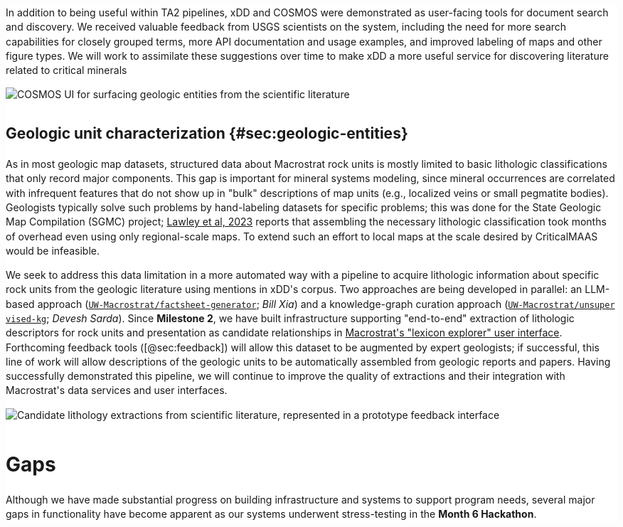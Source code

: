 In addition to being useful within TA2 pipelines, xDD and COSMOS were
demonstrated as user-facing tools for document search and discovery. We received
valuable feedback from USGS scientists on the system, including the need for
more search capabilities for closely grouped terms, more API documentation and
usage examples, and improved labeling of maps and other figure types. We will
work to assimilate these suggestions over time to make xDD a more useful service
for discovering literature related to critical minerals

![COSMOS UI for surfacing geologic entities from the scientific literature](./images/cosmos-ui.jpeg)

## Geologic unit characterization {#sec:geologic-entities}

As in most geologic map datasets, structured data about Macrostrat rock units is
mostly limited to basic lithologic classifications that only record major
components. This gap is important for mineral systems modeling, since mineral
occurrences are correlated with infrequent features that do not show up in
"bulk" descriptions of map units (e.g., localized veins or small pegmatite
bodies). Geologists typically solve such problems by hand-labeling datasets for
specific problems; this was done for the State Geologic Map Compilation (SGMC)
project; [Lawley et al, 2023][lawley2023] reports that assembling the necessary
lithologic classification took months of overhead even using only regional-scale
maps. To extend such an effort to local maps at the scale desired by
CriticalMAAS would be infeasible.

We seek to address this data limitation in a more automated way with a pipeline
to acquire lithologic information about specific rock units from the geologic
literature using mentions in xDD's corpus. Two approaches are being developed in
parallel: an LLM-based approach
([`UW-Macrostrat/factsheet-generator`](https://github.com/UW-Macrostrat/factsheet-generator);
_Bill Xia_) and a knowledge-graph curation approach
([`UW-Macrostrat/unsupervised-kg`](https://github.com/UW-Macrostrat/unsupervised-kg);
_Devesh Sarda_). Since **Milestone 2**, we have built infrastructure supporting
"end-to-end" extraction of lithologic descriptors for rock units and
presentation as candidate relationships in
[Macrostrat's "lexicon explorer" user interface](https://dev2.macrostrat.org/lex).
Forthcoming feedback tools ([@sec:feedback]) will allow this dataset to be
augmented by expert geologists; if successful, this line of work will allow
descriptions of the geologic units to be automatically assembled from geologic
reports and papers. Having successfully demonstrated this pipeline, we will
continue to improve the quality of extractions and their integration with
Macrostrat's data services and user interfaces.

![Candidate lithology extractions from scientific literature, represented in a prototype feedback interface](./images/candidate-lithology-extractions.png)

# Gaps

Although we have made substantial progress on building infrastructure and
systems to support program needs, several major gaps in functionality have
become apparent as our systems underwent stress-testing in the **Month 6
Hackathon**.


[readme]: https://github.com/UW-Macrostrat/CriticalMAAS/blob/main/README.md
[lawley2023]: https://doi.org/10.1007/s11053-023-10216-1
[gh:macrostrat]: https://github.com/UW-Macrostrat/macrostrat
[ta1-geopackage]: https://github.com/DARPA-CRITICALMAAS/ta1-geopackage
[document-store]: https://github.com/UW-xDD/document-store
[ta1-schema]: https://github.com/DARPA-CRITICALMAAS/schemas/tree/main/ta1
[cosmos]: https://github.com/UW-COSMOS/COSMOS